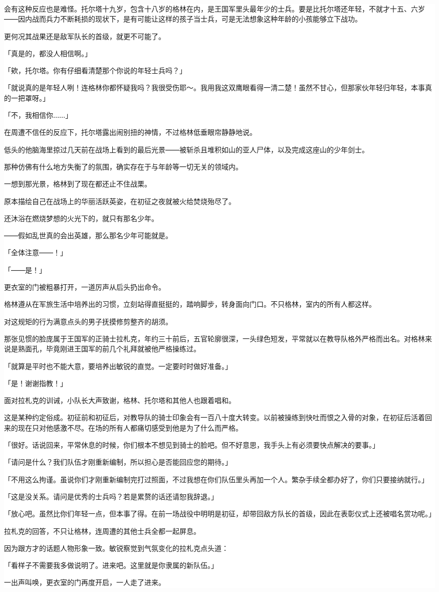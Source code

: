 会有这种反应也是难怪。托尔塔十九岁，包含十八岁的格林在内，是王国军里头最年少的士兵。要是比托尔塔还年轻，不就才十五、六岁——因内战而兵力不断耗损的现状下，是有可能让这样的孩子当士兵，可是无法想象这种年龄的小孩能够立下战功。

更何况其战果还是敌军队长的首级，就更不可能了。

「真是的，都没人相信啊。」

「欸，托尔塔。你有仔细看清楚那个你说的年轻士兵吗？」

「就说真的是年轻人咧！连格林你都怀疑我吗？我很受伤耶～。我用我这双鹰眼看得一清二楚！虽然不甘心，但那家伙年轻归年轻，本事真的一把罩呀。」

「不，我相信你……」

在周遭不信任的反应下，托尔塔露出闹别扭的神情，不过格林低垂眼帘静静地说。

低头的他脑海里掠过几天前在战场上看到的最后光景——被斩杀且堆积如山的亚人尸体，以及完成这座山的少年剑士。

那种仿佛有什么地方失衡了的氛围，确实存在于与年龄等一切无关的领域内。

一想到那光景，格林到了现在都还止不住战栗。

原本描绘自己在战场上的华丽活跃英姿，在初征之夜就被火给焚烧殆尽了。

还沐浴在燃烧梦想的火光下的，就只有那名少年。

——假如乱世真的会出英雄，那么那名少年可能就是。

「全体注意——！」

「——是！」

更衣室的门被粗暴打开，一道厉声从后头扔出命令。

格林遵从在军旅生活中培养出的习惯，立刻站得直挺挺的，踏响脚步，转身面向门口。不只格林，室内的所有人都这样。

对这规矩的行为满意点头的男子抚摸修剪整齐的胡须。

那张见惯的脸庞属于王国军的正骑士拉札克，年约三十前后，五官轮廓很深，一头绿色短发，平常就以在教导队格外严格而出名。对格林来说是熟面孔，毕竟刚进王国军的前几个礼拜就被他严格操练过。

「就算是平时也不能大意，要培养出敏锐的直觉。一定要时时做好准备。」

「是！谢谢指教！」

面对拉札克的训诫，小队长大声致谢，格林、托尔塔和其他人也跟着唱和。

这是某种约定俗成。初征前和初征后，对教导队的骑士印象会有一百八十度大转变。以前被操练到快吐而恨之入骨的对象，在初征后活着回来的现在只对他感激不尽。在场的所有人都痛切感受到他是为了什么而严格。

「很好。话说回来，平常休息的时候，你们根本不想见到骑士的脸吧。但不好意思，我手头上有必须要快点解决的要事。」

「请问是什么？我们队伍才刚重新编制，所以担心是否能回应您的期待。」

「不用这么拘谨。虽说你们才刚重新编制完打过照面，不过我想在你们队伍里头再加一个人。繁杂手续全都办好了，你们只要接纳就行。」

「这是没关系。请问是优秀的士兵吗？若是累赘的话还请恕我辞退。」

「放心吧。虽然比你们年轻一点，但本事了得。在前一场战役中明明是初征，却带回敌方队长的首级，因此在表彰仪式上还被唱名赏功呢。」

拉札克的回答，不只让格林，连周遭的其他士兵全都一起屏息。

因为跟方才的话题人物形象一致。敏锐察觉到气氛变化的拉札克点头道：

「看样子不需要我多做说明了。进来吧。这里就是你隶属的新队伍。」

一出声叫唤，更衣室的门再度开启，一人走了进来。

